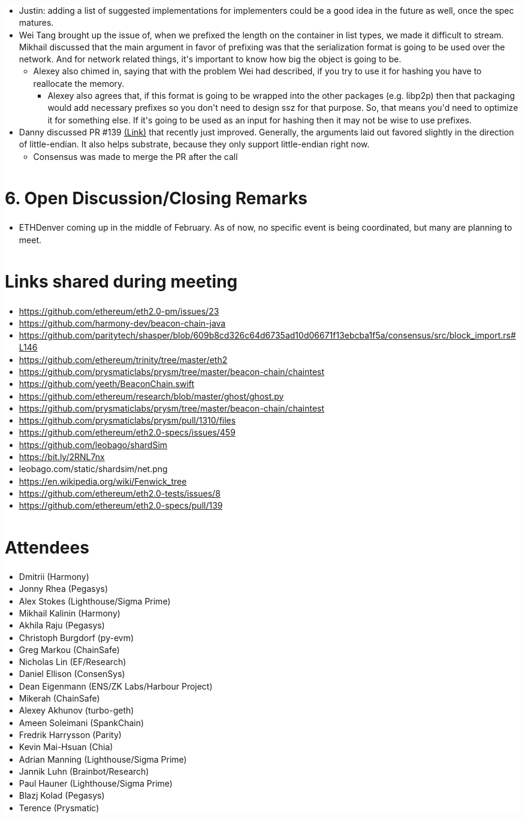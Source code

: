 * Justin: adding a list of suggested implementations for implementers could be a good idea in the future as well, once the spec matures.
* Wei Tang brought up the issue of, when we prefixed the length on the container in list types, we made it difficult to stream. Mikhail discussed that the main argument in favor of prefixing was that the serialization format is going to be used over the network. And for network related things, it's important to know how big the object is going to be. 
    * Alexey also chimed in, saying that with the problem Wei had described, if you try to use it for hashing you have to reallocate the memory. 
        * Alexey also agrees that, if this format is going to be wrapped into the other packages (e.g. libp2p) then that packaging would add necessary prefixes so you don't need to design ssz for that purpose. So, that means you'd need to optimize it for something else. If it's going to be used as an input for hashing then it may not be wise to use prefixes. 
* Danny discussed PR #139 [(Link)](https://github.com/ethereum/eth2.0-specs/pull/139) that recently just improved. Generally, the arguments laid out favored slightly in the direction of little-endian. It also helps substrate, because they only support little-endian right now. 
    * Consensus was made to merge the PR after the call
# 6. Open Discussion/Closing Remarks
* ETHDenver coming up in the middle of February. As of now, no specific event is being coordinated, but many are planning to meet.
# Links shared during meeting
* https://github.com/ethereum/eth2.0-pm/issues/23
* https://github.com/harmony-dev/beacon-chain-java
* https://github.com/paritytech/shasper/blob/609b8cd326c64d6735ad10d06671f13ebcba1f5a/consensus/src/block_import.rs#L146
* https://github.com/ethereum/trinity/tree/master/eth2
* https://github.com/prysmaticlabs/prysm/tree/master/beacon-chain/chaintest
* https://github.com/yeeth/BeaconChain.swift
* https://github.com/ethereum/research/blob/master/ghost/ghost.py
* https://github.com/prysmaticlabs/prysm/tree/master/beacon-chain/chaintest
* https://github.com/prysmaticlabs/prysm/pull/1310/files
* https://github.com/ethereum/eth2.0-specs/issues/459
* https://github.com/leobago/shardSim
* https://bit.ly/2RNL7nx
* leobago.com/static/shardsim/net.png
* https://en.wikipedia.org/wiki/Fenwick_tree
* https://github.com/ethereum/eth2.0-tests/issues/8
* https://github.com/ethereum/eth2.0-specs/pull/139

# Attendees
* Dmitrii (Harmony)
* Jonny Rhea (Pegasys)
* Alex Stokes (Lighthouse/Sigma Prime)
* Mikhail Kalinin (Harmony)
* Akhila Raju (Pegasys)
* Christoph Burgdorf (py-evm)
* Greg Markou (ChainSafe)
* Nicholas Lin (EF/Research)
* Daniel Ellison (ConsenSys)
* Dean Eigenmann (ENS/ZK Labs/Harbour Project)
* Mikerah (ChainSafe)
* Alexey Akhunov (turbo-geth)
* Ameen Soleimani (SpankChain)
* Fredrik Harrysson (Parity)
* Kevin Mai-Hsuan (Chia)
* Adrian Manning (Lighthouse/Sigma Prime)
* Jannik Luhn (Brainbot/Research)
* Paul Hauner (Lighthouse/Sigma Prime)
* Blazj Kolad (Pegasys)
* Terence (Prysmatic)